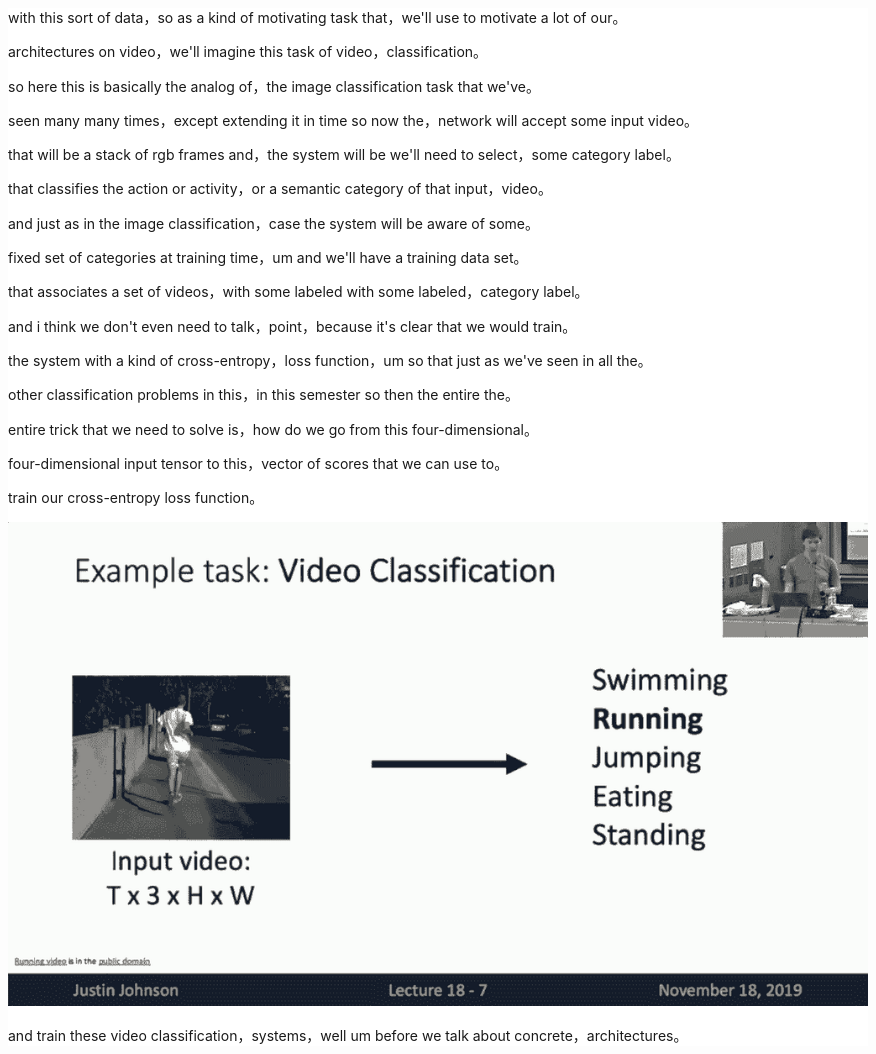 with this sort of data，so as a kind of motivating task that，we'll use to motivate a lot of our。

architectures on video，we'll imagine this task of video，classification。

so here this is basically the analog of，the image classification task that we've。

seen many many times，except extending it in time so now the，network will accept some input video。

that will be a stack of rgb frames and，the system will be we'll need to select，some category label。

that classifies the action or activity，or a semantic category of that input，video。

and just as in the image classification，case the system will be aware of some。

fixed set of categories at training time，um and we'll have a training data set。

that associates a set of videos，with some labeled with some labeled，category label。

and i think we don't even need to talk，point，because it's clear that we would train。

the system with a kind of cross-entropy，loss function，um so that just as we've seen in all the。

other classification problems in this，in this semester so then the entire the。

entire trick that we need to solve is，how do we go from this four-dimensional。

four-dimensional input tensor to this，vector of scores that we can use to。

train our cross-entropy loss function。

![](img/0a5b9f65914db2e13c4a03ea2a25a6e4_7.png)

and train these video classification，systems，well um before we talk about concrete，architectures。
